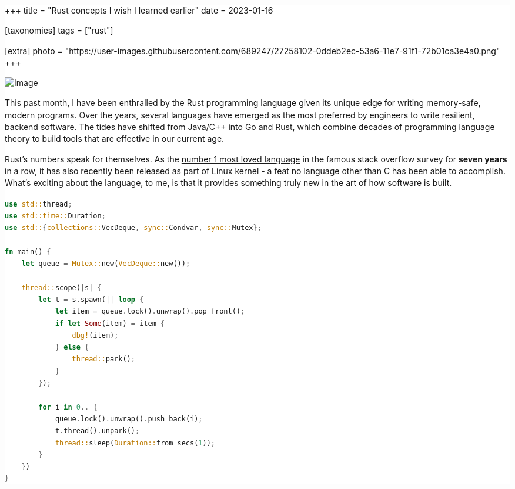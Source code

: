 +++
title =  "Rust concepts I wish I learned earlier"
date = 2023-01-16

[taxonomies]
tags = ["rust"]

[extra]
photo = "https://user-images.githubusercontent.com/689247/27258102-0ddeb2ec-53a6-11e7-91f1-72b01ca3e4a0.png"
+++

![Image](https://user-images.githubusercontent.com/689247/27258102-0ddeb2ec-53a6-11e7-91f1-72b01ca3e4a0.png)

This past month, I have been enthralled by the [Rust programming language](<https://www.rust-lang.org/>)
given its unique edge for writing memory-safe, modern programs. Over the years, several languages have
emerged as the most preferred by engineers to write resilient, backend software. The tides have shifted
from Java/C++ into Go and Rust, which combine decades of programming language theory to build tools
that are effective in our current age.

Rust&rsquo;s numbers speak for themselves. As the [number 1 most loved language](<https://survey.stackoverflow.co/2022/?utm_source=so-owned&utm_medium=announcement-banner&utm_campaign=dev-survey-2022&utm_content=results#section-most-loved-dreaded-and-wanted-programming-scripting-and-markup-languages>) in
the famous stack overflow survey for **seven years** in a row, it has also recently been
released as part of Linux kernel - a feat no language other than C has been able to
accomplish. What&rsquo;s exciting about the language, to me, is that it provides something truly new
in the art of how software is built.

```rs
use std::thread;
use std::time::Duration;
use std::{collections::VecDeque, sync::Condvar, sync::Mutex};

fn main() {
    let queue = Mutex::new(VecDeque::new());

    thread::scope(|s| {
        let t = s.spawn(|| loop {
            let item = queue.lock().unwrap().pop_front();
            if let Some(item) = item {
                dbg!(item);
            } else {
                thread::park();
            }
        });

        for i in 0.. {
            queue.lock().unwrap().push_back(i);
            t.thread().unpark();
            thread::sleep(Duration::from_secs(1));
        }
    })
}
```
